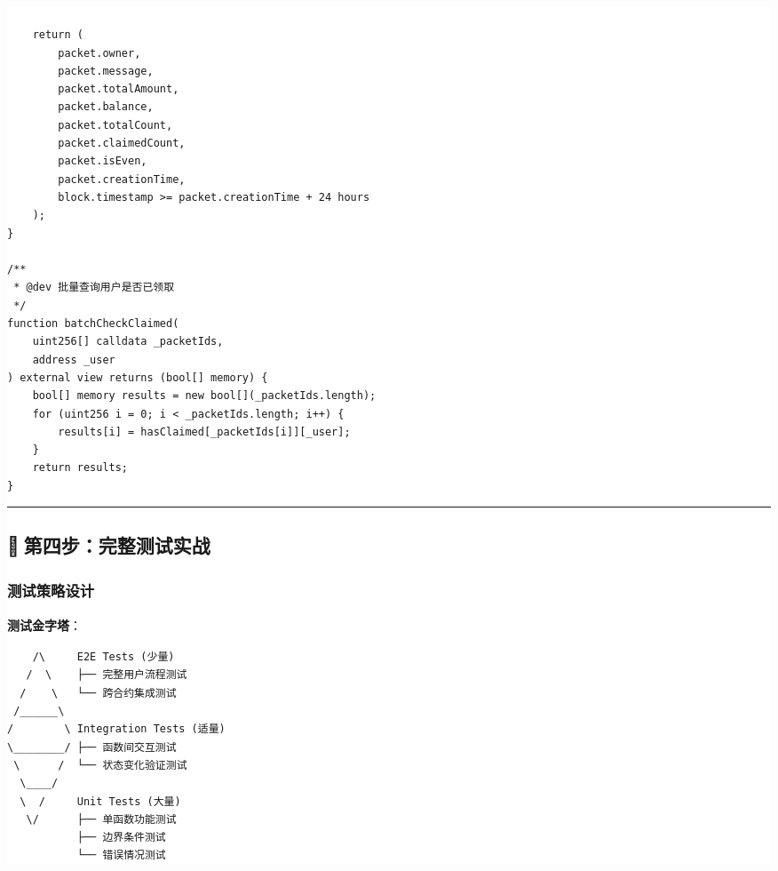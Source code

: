 ```solidity
    
    return (
        packet.owner,
        packet.message,
        packet.totalAmount,
        packet.balance,
        packet.totalCount,
        packet.claimedCount,
        packet.isEven,
        packet.creationTime,
        block.timestamp >= packet.creationTime + 24 hours
    );
}

/**
 * @dev 批量查询用户是否已领取
 */
function batchCheckClaimed(
    uint256[] calldata _packetIds,
    address _user
) external view returns (bool[] memory) {
    bool[] memory results = new bool[](_packetIds.length);
    for (uint256 i = 0; i < _packetIds.length; i++) {
        results[i] = hasClaimed[_packetIds[i]][_user];
    }
    return results;
}
```

---

## 🧪 第四步：完整测试实战

### 测试策略设计

**测试金字塔**：
```
    /\     E2E Tests (少量)
   /  \    ├── 完整用户流程测试  
  /    \   └── 跨合约集成测试
 /______\  
/        \ Integration Tests (适量)
\________/ ├── 函数间交互测试
 \      /  └── 状态变化验证测试
  \____/   
  \  /     Unit Tests (大量)
   \/      ├── 单函数功能测试
           ├── 边界条件测试
           └── 错误情况测试
```
